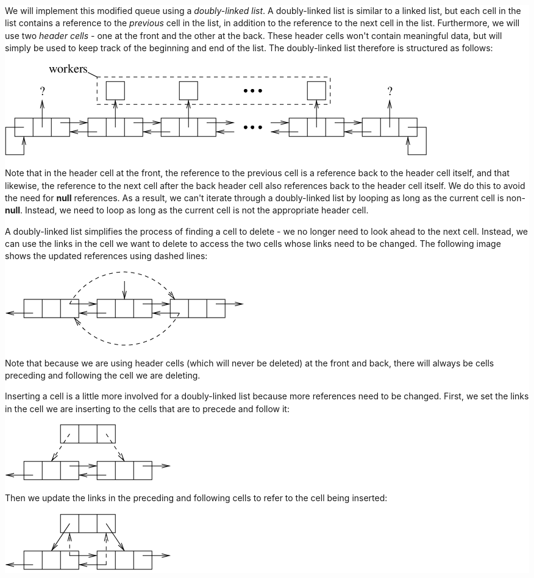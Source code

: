 We will implement this modified queue using a *doubly-linked list*. A doubly-linked list is similar to a linked list, but each cell in the list contains a reference to the *previous* cell in the list, in addition to the reference to the next cell in the list. Furthermore, we will use two *header cells* - one at the front and the other at the back. These header cells won't contain meaningful data, but will simply be used to keep track of the beginning and end of the list. The doubly-linked list therefore is structured as follows:

![A doubly-linked list.](doubly-linked-list.png)

Note that in the header cell at the front, the reference to the previous cell is a reference back to the header cell itself, and that likewise, the reference to the next cell after the back header cell also references back to the header cell itself. We do this to avoid the need for **null** references. As a result, we can't iterate through a doubly-linked list by looping as long as the current cell is non-**null**. Instead, we need to loop as long as the current cell is not the appropriate header cell.

A doubly-linked list simplifies the process of finding a cell to delete - we no longer need to look ahead to the next cell. Instead, we can use the links in the cell we want to delete to access the two cells whose links need to be changed. The following image shows the updated references using dashed lines:

![Deleting a cell from a doubly-linked list.](delete.png)

Note that because we are using header cells (which will never be deleted) at the front and back, there will always be cells preceding and following the cell we are deleting.

Inserting a cell is a little more involved for a doubly-linked list because more references need to be changed. First, we set the links in the cell we are inserting to the cells that are to precede and follow it:

![Inserting a cell into a doubly-linked list - part 1.](insert1.png)

Then we update the links in the preceding and following cells to refer to the cell being inserted:

![Inserting a cell into a doubly-linked list - part 2.](insert2.png)
